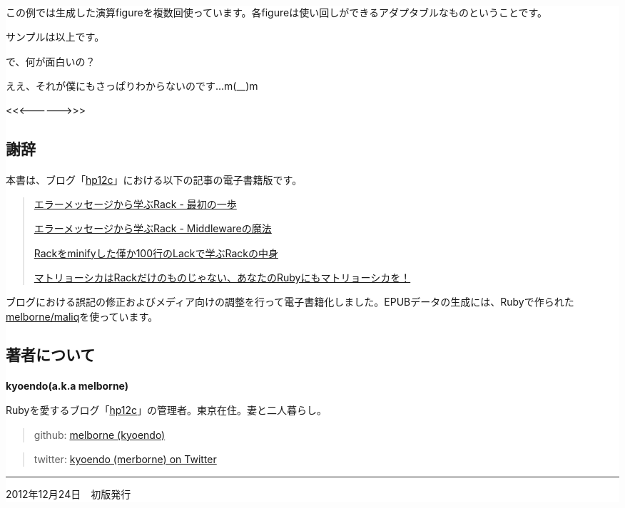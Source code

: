 この例では生成した演算figureを複数回使っています。各figureは使い回しができるアダプタブルなものということです。

サンプルは以上です。

で、何が面白いの？

ええ、それが僕にもさっぱりわからないのです...m(__)m


<<<------>>>

## 謝辞

本書は、ブログ「[hp12c](http://melborne.github.com/ 'hp12c')」における以下の記事の電子書籍版です。
 
> [エラーメッセージから学ぶRack - 最初の一歩](http://melborne.github.com/2012/08/02/build-your-own-web-framework-with-rack/ 'エラーメッセージから学ぶRack - 最初の一歩')
> 
> [エラーメッセージから学ぶRack - Middlewareの魔法](http://melborne.github.com/2012/08/06/use-rack-middleware/ 'エラーメッセージから学ぶRack - Middlewareの魔法')
> 
> [Rackをminifyした僅か100行のLackで学ぶRackの中身](http://melborne.github.com/2012/08/08/learn-rack-with-lack/ 'Rackをminifyした僅か100行のLackで学ぶRackの中身')
> 
> [マトリョーシカはRackだけのものじゃない、あなたのRubyにもマトリョーシカを！](http://melborne.github.com/2012/08/10/build-a-matryoshka-with-ruby/ 'マトリョーシカはRackだけのものじゃない、あなたのRubyにもマトリョーシカを！')

ブログにおける誤記の修正およびメディア向けの調整を行って電子書籍化しました。EPUBデータの生成には、Rubyで作られた[melborne/maliq](https://github.com/melborne/maliq 'melborne/maliq')を使っています。

## 著者について

**kyoendo(a.k.a melborne)**

Rubyを愛するブログ「[hp12c](http://melborne.github.com/ 'hp12c')」の管理者。東京在住。妻と二人暮らし。

> github: [melborne (kyoendo)](https://github.com/melborne 'melborne (kyoendo)')

> twitter: [kyoendo (merborne) on Twitter](https://twitter.com/merborne 'kyoendo (merborne) on Twitter')

----

2012年12月24日　初版発行
